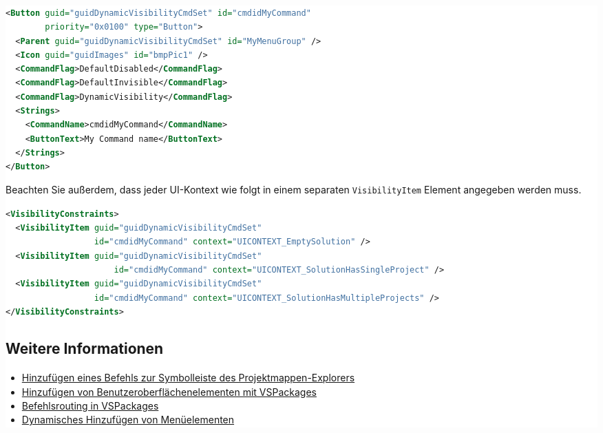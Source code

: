 ```xml
<Button guid="guidDynamicVisibilityCmdSet" id="cmdidMyCommand"
        priority="0x0100" type="Button">
  <Parent guid="guidDynamicVisibilityCmdSet" id="MyMenuGroup" />
  <Icon guid="guidImages" id="bmpPic1" />
  <CommandFlag>DefaultDisabled</CommandFlag>
  <CommandFlag>DefaultInvisible</CommandFlag>
  <CommandFlag>DynamicVisibility</CommandFlag>
  <Strings>
    <CommandName>cmdidMyCommand</CommandName>
    <ButtonText>My Command name</ButtonText>
  </Strings>
</Button>
```

Beachten Sie außerdem, dass jeder UI-Kontext wie folgt in einem separaten `VisibilityItem` Element angegeben werden muss.

```xml
<VisibilityConstraints>
  <VisibilityItem guid="guidDynamicVisibilityCmdSet"
                  id="cmdidMyCommand" context="UICONTEXT_EmptySolution" />
  <VisibilityItem guid="guidDynamicVisibilityCmdSet"
                      id="cmdidMyCommand" context="UICONTEXT_SolutionHasSingleProject" />
  <VisibilityItem guid="guidDynamicVisibilityCmdSet"
                  id="cmdidMyCommand" context="UICONTEXT_SolutionHasMultipleProjects" />
</VisibilityConstraints>
```

## <a name="see-also"></a>Weitere Informationen

- [Hinzufügen eines Befehls zur Symbolleiste des Projektmappen-Explorers](../../extensibility/adding-a-command-to-the-solution-explorer-toolbar.md)
- [Hinzufügen von Benutzeroberflächenelementen mit VSPackages](../../extensibility/internals/how-vspackages-add-user-interface-elements.md)
- [Befehlsrouting in VSPackages](../../extensibility/internals/command-routing-in-vspackages.md)
- [Dynamisches Hinzufügen von Menüelementen](../../extensibility/dynamically-adding-menu-items.md)
